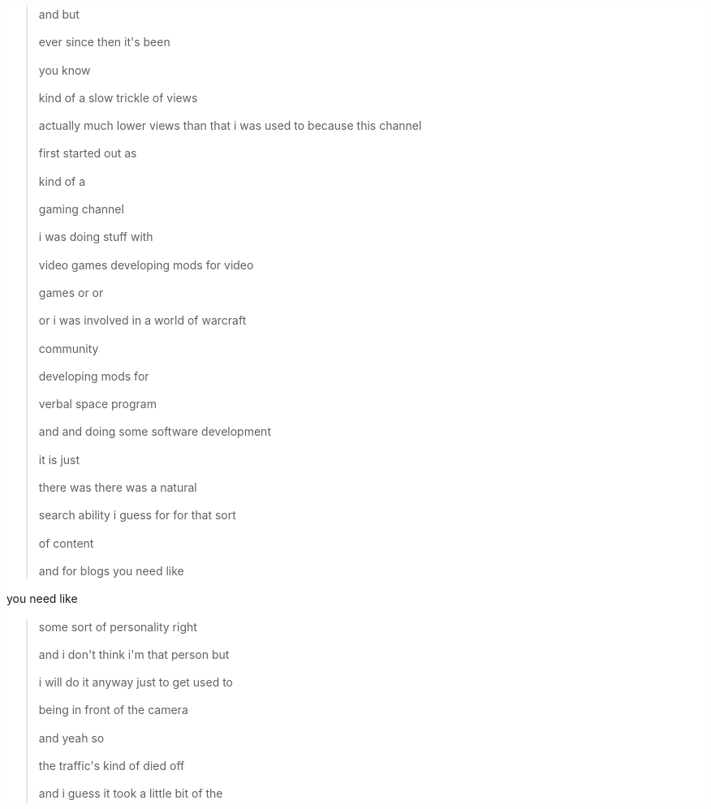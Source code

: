 >
> and but
>
> ever since then it&#39;s been
>
> you know
>
> kind of a slow trickle of views
>
> actually much lower views than 
that i was used to because this channel
>
> first started out as
>
> kind of a
>
> gaming channel
>
> i was doing stuff with
>
> video games developing mods for video
>
> games or or
>
> or i was involved in a world of warcraft
>
> community
>
> developing mods for
>
> verbal space program
>
> and and doing some software development
>
> it is just
>
> there was 
there was a natural
>
> search ability i guess for for that sort
>
> of content
>
> and for blogs you need like
>
> 
you need like
>
> some sort of personality right
>
> and 
i don&#39;t think i&#39;m that person but
>
> i will do it anyway just to get used to
>
> being in front of the camera
>
> and 
yeah so
>
> the traffic&#39;s kind of died off
>
> and i guess it took a little bit of the
>